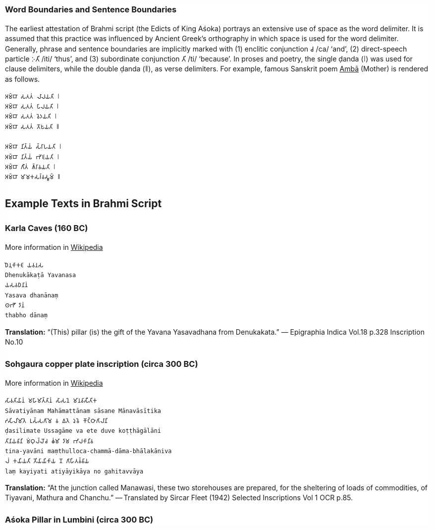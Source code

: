 ### Word Boundaries and Sentence Boundaries

The earliest attestation of Brahmi script (the Edicts of King Aśoka) portrays an extensive use of space as the word delimiter. It is assumed that this practice was influenced by Ancient Greek’s orthography in which space is used for the word delimiter. Generally, phrase and sentence boundaries are implicitly marked with (1) enclitic conjunction 𑀘 /ca/ ‘and’, (2) direct-speech particle 𑀇𑀢𑀺 /iti/ ‘thus’, and (3) subordinate conjunction 𑀢𑀺 /ti/ ‘because’. In proses and poetry, the single ḍanda (𑁇) was used for clause delimiters, while the double ḍanda (𑁈), as verse delimiters. For example, famous Sanskrit poem [Ambā](https://www.youtube.com/watch?v=RBa4PcuzAaE) (Mother) is rendered as follows.

    𑀅𑀫𑁆𑀩𑀸 𑀲𑀢𑀢𑀁 𑀮𑀸𑀮𑀬𑀢𑀺 𑁇
    𑀅𑀫𑁆𑀩𑀸 𑀲𑀢𑀢𑀁 𑀧𑀸𑀮𑀬𑀢𑀺 𑁇
    𑀅𑀫𑁆𑀩𑀸 𑀲𑀢𑀢𑀁 𑀯𑁂𑀤𑀬𑀢𑀺 𑁇
    𑀅𑀫𑁆𑀩𑀸 𑀲𑀢𑀢𑀁 𑀢𑁄𑀱𑀬𑀢𑀺 𑁈 
    
    𑀅𑀫𑁆𑀩𑀸 𑀦𑀺𑀢𑁆𑀬𑀁 𑀲𑁆𑀭𑀸𑀧𑀬𑀢𑀺 𑁇
    𑀅𑀫𑁆𑀩𑀸 𑀦𑀺𑀢𑁆𑀬𑀁 𑀪𑁄𑀚𑀬𑀢𑀺 𑁇
    𑀅𑀫𑁆𑀩𑀸 𑀕𑀻𑀢𑀁 𑀰𑁆𑀭𑀸𑀯𑀬𑀢𑀺 𑁇
    𑀅𑀫𑁆𑀩𑀸 𑀫𑀸𑀫𑀓𑀲𑀭𑁆𑀯𑀲𑁆𑀯𑀫𑁆 𑁈

## Example Texts in Brahmi Script

### Karla Caves (160 BC)

More information in [Wikipedia](https://en.wikipedia.org/wiki/Karla_Caves)

    𑀥𑁂𑀦𑀼𑀓𑀸𑀓𑀝𑀸 𑀬𑀯𑀦𑀲
    Dhenukākaṭā Yavanasa
    𑀬𑀲𑀯𑀥𑀦𑀸𑀦𑀁
    Yasava dhanānaṃ
    𑀣𑀪𑁄𑁄 𑀤𑀸𑀦𑀁
    thabho dānaṃ
    
**Translation:** “(This) pillar (is) the gift of the Yavana Yasavadhana from Denukakata.” — Epigraphia Indica Vol.18 p.328 Inscription No.10

### Sohgaura copper plate inscription (circa 300 BC)

More information in [Wikipedia](https://en.wikipedia.org/wiki/Sohgaura_copper_plate_inscription)

    𑀲𑀸𑀯𑀢𑀺𑀬𑀸𑀦𑀁 𑀫𑀳𑀸𑀫𑀸𑀢𑁆𑀢𑀸𑀦𑀁 𑀲𑀸𑀲𑀦𑁂 𑀫𑀸𑀦𑀯𑀸𑀲𑀻𑀢𑀺𑀓
    Sāvatiyānam Mahāmattānam sāsane Mānavāsītika
    𑀟𑀲𑀺𑀮𑀺𑀫𑀸𑀢𑁂 𑀉𑀲𑁆𑀲𑀕𑀸𑀫𑁂 𑀯 𑀏𑀢𑁂 𑀤𑀼𑀯𑁂 𑀓𑁄𑀝𑁆𑀞𑀸𑀕𑀸𑀮𑀸𑀦𑀺
    ḍasilimate Ussagāme va ete duve koṭṭhāgālāni
    𑀢𑀺𑀦𑀸𑀬𑀯𑀸𑀦𑀺 𑀫𑀁𑀞𑀼𑀮𑁆𑀮𑁄𑀘 𑀙𑀁𑀫𑀸 𑀤𑀸𑀫 𑀪𑀸𑀮𑀓𑀸𑀦𑀺𑀯
    tina-yavāni maṃthulloca-chammā-dāma-bhālakāniva
    𑀮𑀁 𑀓𑀬𑀺𑀬𑀢𑀺 𑀸𑀢𑀺𑀬𑀸𑀬𑀺𑀓𑀸𑀬 𑀦𑁄 𑀕𑀸𑀳𑀺𑀢𑀯𑁆𑀯𑀸𑀬
    laṃ kayiyati atiyāyikāya no gahitavvāya
    
**Translation:** “At the junction called Manawasi, these two storehouses are prepared, for the sheltering of loads of commodities, of Tiyavani, Mathura and Chanchu.” — Translated by Sircar Fleet (1942) Selected Inscriptions Vol 1 OCR p.85.

### Aśoka Pillar in Lumbini (circa 300 BC)
